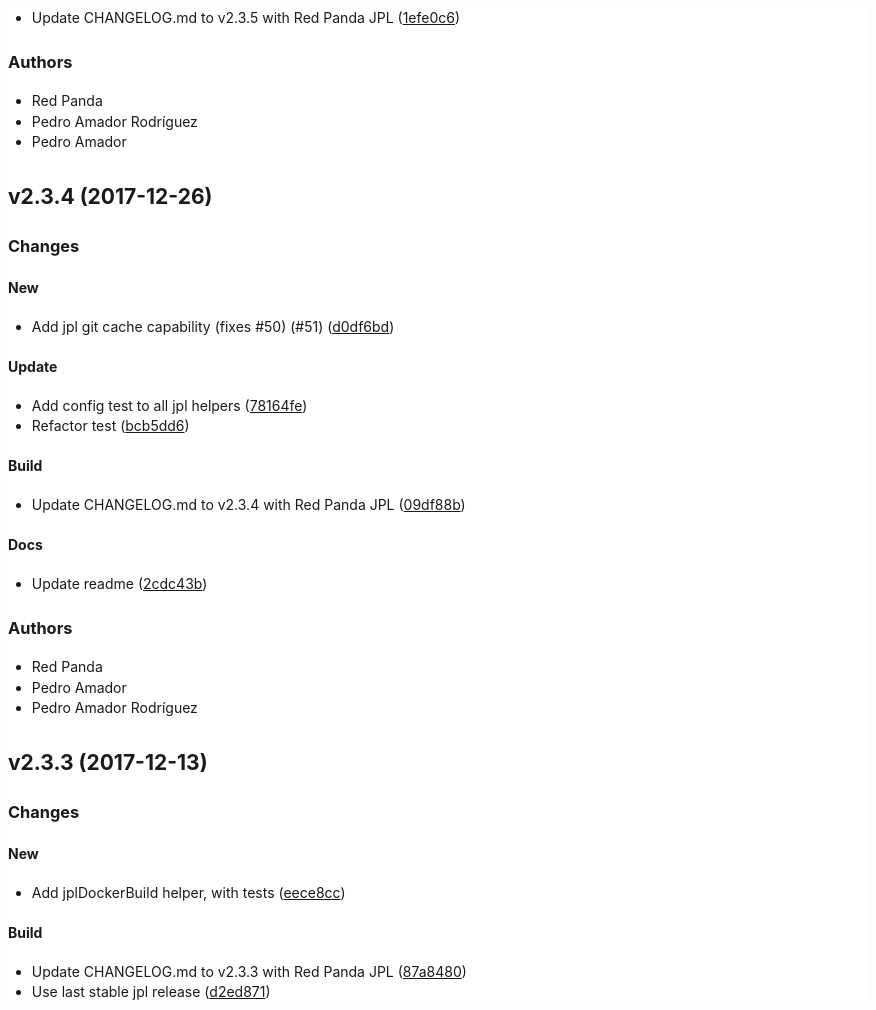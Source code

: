 * Update CHANGELOG.md to v2.3.5 with Red Panda JPL ([1efe0c6](https://github.com/teecke/jenkins-pipeline-library/commit/1efe0c6))

### Authors

* Red Panda
* Pedro Amador Rodríguez
* Pedro Amador

## v2.3.4 (2017-12-26)

### Changes

#### New

* Add jpl git cache capability (fixes #50) (#51) ([d0df6bd](https://github.com/teecke/jenkins-pipeline-library/commit/d0df6bd))

#### Update

* Add config test to all jpl helpers ([78164fe](https://github.com/teecke/jenkins-pipeline-library/commit/78164fe))
* Refactor test ([bcb5dd6](https://github.com/teecke/jenkins-pipeline-library/commit/bcb5dd6))

#### Build

* Update CHANGELOG.md to v2.3.4 with Red Panda JPL ([09df88b](https://github.com/teecke/jenkins-pipeline-library/commit/09df88b))

#### Docs

* Update readme ([2cdc43b](https://github.com/teecke/jenkins-pipeline-library/commit/2cdc43b))

### Authors

* Red Panda
* Pedro Amador
* Pedro Amador Rodríguez

## v2.3.3 (2017-12-13)

### Changes

#### New

* Add jplDockerBuild helper, with tests ([eece8cc](https://github.com/teecke/jenkins-pipeline-library/commit/eece8cc))

#### Build

* Update CHANGELOG.md to v2.3.3 with Red Panda JPL ([87a8480](https://github.com/teecke/jenkins-pipeline-library/commit/87a8480))
* Use last stable jpl release ([d2ed871](https://github.com/teecke/jenkins-pipeline-library/commit/d2ed871))
